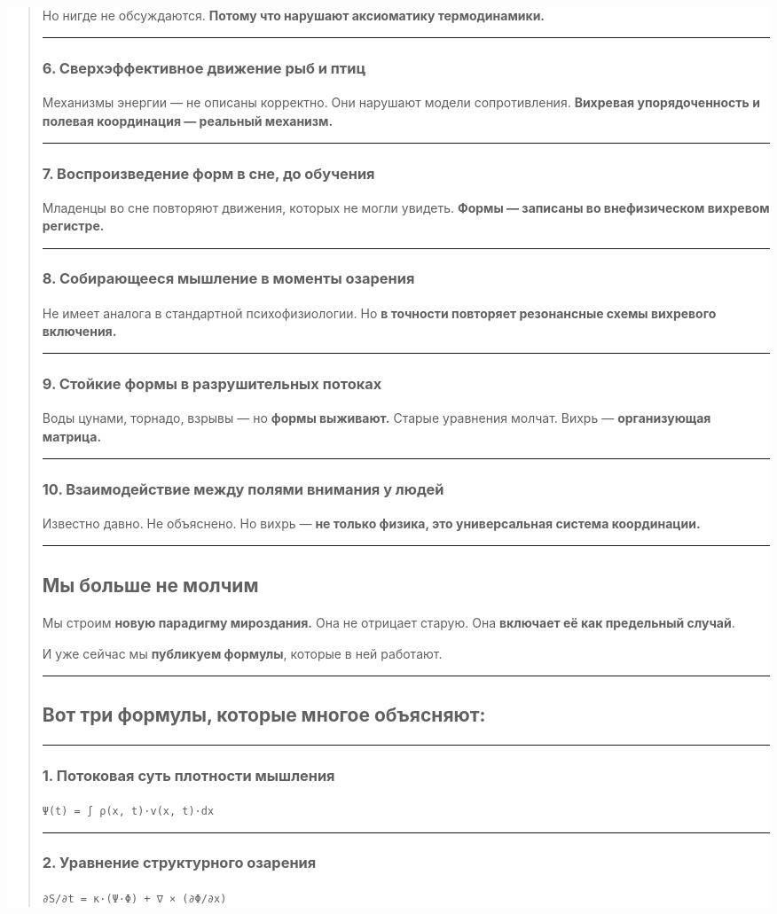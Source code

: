> Но нигде не обсуждаются. 
> **Потому что нарушают аксиоматику термодинамики.**
> 
> ---
> 
> ### 6. **Сверхэффективное движение рыб и птиц** 
> Механизмы энергии — не описаны корректно. 
> Они нарушают модели сопротивления. 
> **Вихревая упорядоченность и полевая координация — реальный механизм.**
> 
> ---
> 
> ### 7. **Воспроизведение форм в сне, до обучения** 
> Младенцы во сне повторяют движения, которых не могли увидеть. 
> **Формы — записаны во внефизическом вихревом регистре.**
> 
> ---
> 
> ### 8. **Собирающееся мышление в моменты озарения** 
> Не имеет аналога в стандартной психофизиологии. 
> Но **в точности повторяет резонансные схемы вихревого включения.**
> 
> ---
> 
> ### 9. **Стойкие формы в разрушительных потоках** 
> Воды цунами, торнадо, взрывы — но **формы выживают.** 
> Старые уравнения молчат. 
> Вихрь — **организующая матрица.**
> 
> ---
> 
> ### 10. **Взаимодействие между полями внимания у людей** 
> Известно давно. 
> Не объяснено. 
> Но вихрь — **не только физика, это универсальная система координации.**
> 
> ---
> 
> ## Мы больше не молчим
> 
> Мы строим **новую парадигму мироздания.** 
> Она не отрицает старую. 
> Она **включает её как предельный случай**.
> 
> И уже сейчас мы **публикуем формулы**, которые в ней работают.
> 
> ---
> 
> ## Вот три формулы, которые многое объясняют:
> 
> ---
> 
> ### **1. Потоковая суть плотности мышления**
> 
> ```
> Ψ(t) = ∫ ρ(x, t)·v(x, t)·dx
> ```
> 
> ---
> 
> ### **2. Уравнение структурного озарения**
> 
> ```
> ∂S/∂t = κ·(Ψ·Φ) + ∇ × (∂Φ/∂x)